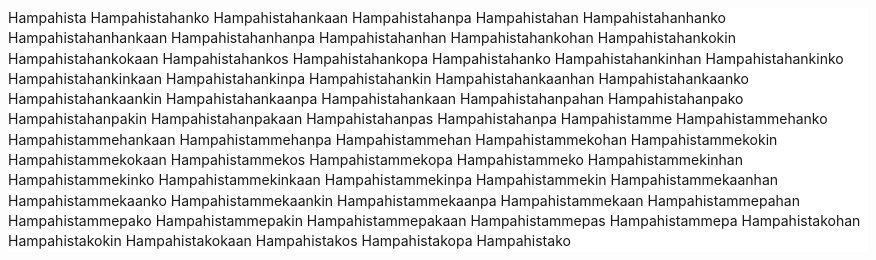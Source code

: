 Hampahista
Hampahistahanko
Hampahistahankaan
Hampahistahanpa
Hampahistahan
Hampahistahanhanko
Hampahistahanhankaan
Hampahistahanhanpa
Hampahistahanhan
Hampahistahankohan
Hampahistahankokin
Hampahistahankokaan
Hampahistahankos
Hampahistahankopa
Hampahistahanko
Hampahistahankinhan
Hampahistahankinko
Hampahistahankinkaan
Hampahistahankinpa
Hampahistahankin
Hampahistahankaanhan
Hampahistahankaanko
Hampahistahankaankin
Hampahistahankaanpa
Hampahistahankaan
Hampahistahanpahan
Hampahistahanpako
Hampahistahanpakin
Hampahistahanpakaan
Hampahistahanpas
Hampahistahanpa
Hampahistamme
Hampahistammehanko
Hampahistammehankaan
Hampahistammehanpa
Hampahistammehan
Hampahistammekohan
Hampahistammekokin
Hampahistammekokaan
Hampahistammekos
Hampahistammekopa
Hampahistammeko
Hampahistammekinhan
Hampahistammekinko
Hampahistammekinkaan
Hampahistammekinpa
Hampahistammekin
Hampahistammekaanhan
Hampahistammekaanko
Hampahistammekaankin
Hampahistammekaanpa
Hampahistammekaan
Hampahistammepahan
Hampahistammepako
Hampahistammepakin
Hampahistammepakaan
Hampahistammepas
Hampahistammepa
Hampahistakohan
Hampahistakokin
Hampahistakokaan
Hampahistakos
Hampahistakopa
Hampahistako